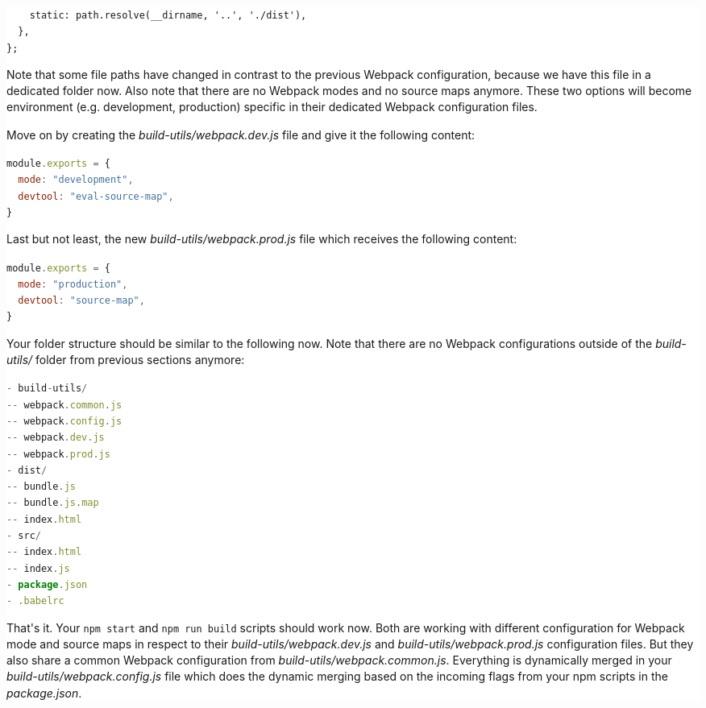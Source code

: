 ```javascript{1,6,23,27,31}
    static: path.resolve(__dirname, '..', './dist'),
  },
};
```

Note that some file paths have changed in contrast to the previous Webpack configuration, because we have this file in a dedicated folder now. Also note that there are no Webpack modes and no source maps anymore. These two options will become environment (e.g. development, production) specific in their dedicated Webpack configuration files.

Move on by creating the _build-utils/webpack.dev.js_ file and give it the following content:

```javascript
module.exports = {
  mode: "development",
  devtool: "eval-source-map",
}
```

Last but not least, the new _build-utils/webpack.prod.js_ file which receives the following content:

```javascript
module.exports = {
  mode: "production",
  devtool: "source-map",
}
```

Your folder structure should be similar to the following now. Note that there are no Webpack configurations outside of the _build-utils/_ folder from previous sections anymore:

```javascript
- build-utils/
-- webpack.common.js
-- webpack.config.js
-- webpack.dev.js
-- webpack.prod.js
- dist/
-- bundle.js
-- bundle.js.map
-- index.html
- src/
-- index.html
-- index.js
- package.json
- .babelrc
```

That's it. Your `npm start` and `npm run build` scripts should work now. Both are working with different configuration for Webpack mode and source maps in respect to their _build-utils/webpack.dev.js_ and _build-utils/webpack.prod.js_ configuration files. But they also share a common Webpack configuration from _build-utils/webpack.common.js_. Everything is dynamically merged in your _build-utils/webpack.config.js_ file which does the dynamic merging based on the incoming flags from your npm scripts in the _package.json_.
